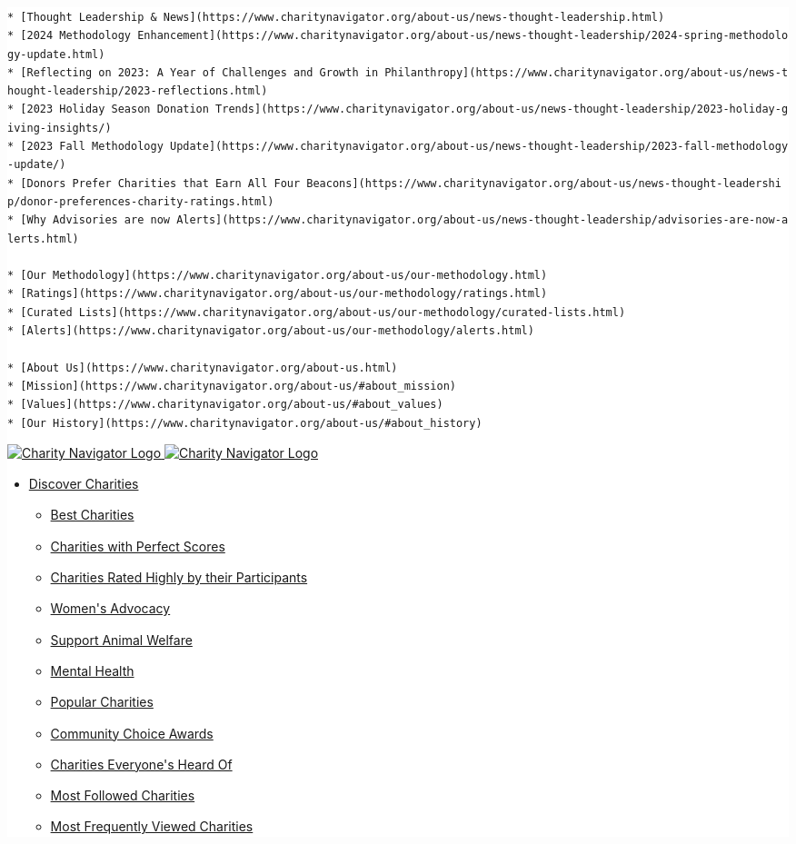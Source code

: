     * [Thought Leadership & News](https://www.charitynavigator.org/about-us/news-thought-leadership.html)
    * [2024 Methodology Enhancement](https://www.charitynavigator.org/about-us/news-thought-leadership/2024-spring-methodology-update.html)
    * [Reflecting on 2023: A Year of Challenges and Growth in Philanthropy](https://www.charitynavigator.org/about-us/news-thought-leadership/2023-reflections.html)
    * [2023 Holiday Season Donation Trends](https://www.charitynavigator.org/about-us/news-thought-leadership/2023-holiday-giving-insights/)
    * [2023 Fall Methodology Update](https://www.charitynavigator.org/about-us/news-thought-leadership/2023-fall-methodology-update/)
    * [Donors Prefer Charities that Earn All Four Beacons](https://www.charitynavigator.org/about-us/news-thought-leadership/donor-preferences-charity-ratings.html)
    * [Why Advisories are now Alerts](https://www.charitynavigator.org/about-us/news-thought-leadership/advisories-are-now-alerts.html)
    
    * [Our Methodology](https://www.charitynavigator.org/about-us/our-methodology.html)
    * [Ratings](https://www.charitynavigator.org/about-us/our-methodology/ratings.html)
    * [Curated Lists](https://www.charitynavigator.org/about-us/our-methodology/curated-lists.html)
    * [Alerts](https://www.charitynavigator.org/about-us/our-methodology/alerts.html)
    
    * [About Us](https://www.charitynavigator.org/about-us.html)
    * [Mission](https://www.charitynavigator.org/about-us/#about_mission)
    * [Values](https://www.charitynavigator.org/about-us/#about_values)
    * [Our History](https://www.charitynavigator.org/about-us/#about_history)
    

[](https://www.charitynavigator.org/basket/checkout)

 [![Charity Navigator Logo](/content/dam/cn/cn/logos/CharityNav_Logo_Hor1.png) ![Charity Navigator Logo](/content/dam/cn/cn/logos/Horizontal%202.png)](https://www.charitynavigator.org/.html)

[](https://www.charitynavigator.org/basket/checkout)

* [Discover Charities](https://www.charitynavigator.org/discover-charities.html)
    
    * [Best Charities](https://www.charitynavigator.org/discover-charities/best-charities.html)
    * [Charities with Perfect Scores](https://www.charitynavigator.org/discover-charities/best-charities/highly-rated-charities.html)
    * [Charities Rated Highly by their Participants](https://www.charitynavigator.org/discover-charities/best-charities/feedback-excellence.html)
    * [Women's Advocacy](https://www.charitynavigator.org/discover-charities/best-charities/honoring-shirley-chisholm.html)
    * [Support Animal Welfare](https://www.charitynavigator.org/discover-charities/best-charities/animal-welfare-charities.html)
    * [Mental Health](https://www.charitynavigator.org/discover-charities/best-charities/suicide-prevention-depression-awareness.html)
    
    * [Popular Charities](https://www.charitynavigator.org/discover-charities/popular-charities.html)
    * [Community Choice Awards](https://www.charitynavigator.org/discover-charities/popular-charities/community-choice-award-winners.html)
    * [Charities Everyone's Heard Of](https://www.charitynavigator.org/discover-charities/popular-charities/well-known-charities.html)
    * [Most Followed Charities](https://www.charitynavigator.org/discover-charities/popular-charities/most-followed-charities.html)
    * [Most Frequently Viewed Charities](https://www.charitynavigator.org/discover-charities/popular-charities/most-viewed-charities.html)
    